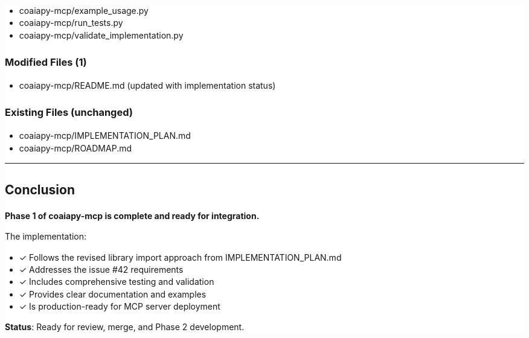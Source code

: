 - coaiapy-mcp/example_usage.py
- coaiapy-mcp/run_tests.py
- coaiapy-mcp/validate_implementation.py

### Modified Files (1)
- coaiapy-mcp/README.md (updated with implementation status)

### Existing Files (unchanged)
- coaiapy-mcp/IMPLEMENTATION_PLAN.md
- coaiapy-mcp/ROADMAP.md

---

## Conclusion

**Phase 1 of coaiapy-mcp is complete and ready for integration.**

The implementation:
- ✓ Follows the revised library import approach from IMPLEMENTATION_PLAN.md
- ✓ Addresses the issue #42 requirements
- ✓ Includes comprehensive testing and validation
- ✓ Provides clear documentation and examples
- ✓ Is production-ready for MCP server deployment

**Status**: Ready for review, merge, and Phase 2 development.
